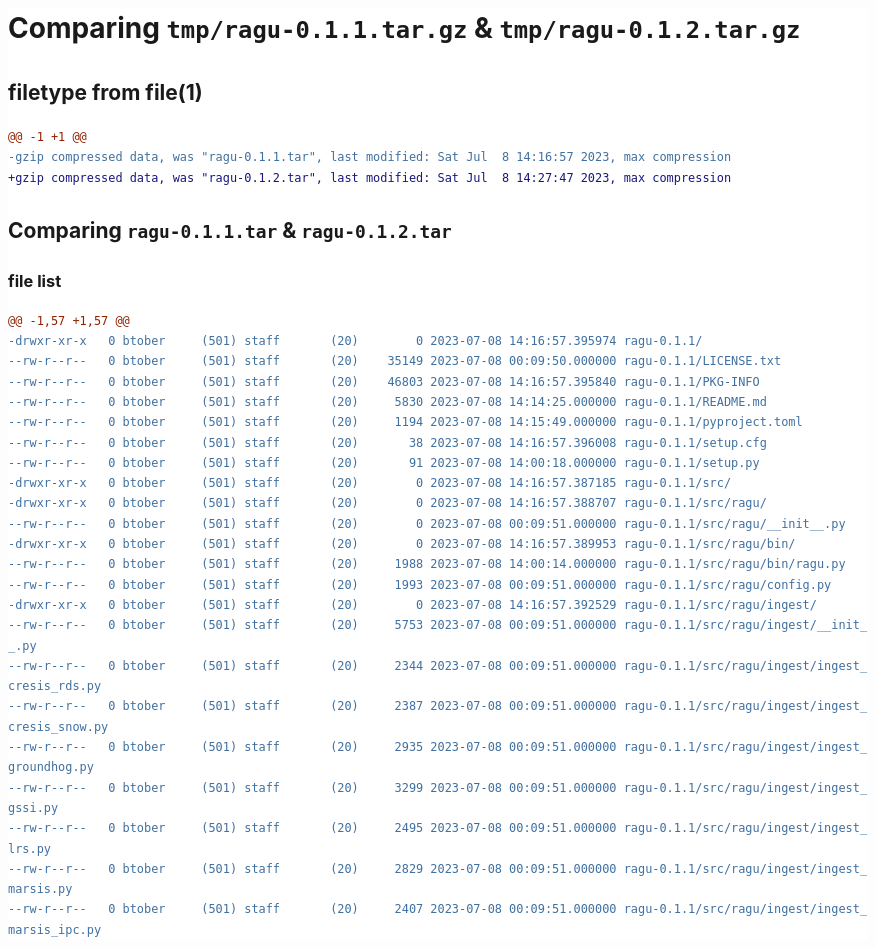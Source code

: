 # Comparing `tmp/ragu-0.1.1.tar.gz` & `tmp/ragu-0.1.2.tar.gz`

## filetype from file(1)

```diff
@@ -1 +1 @@
-gzip compressed data, was "ragu-0.1.1.tar", last modified: Sat Jul  8 14:16:57 2023, max compression
+gzip compressed data, was "ragu-0.1.2.tar", last modified: Sat Jul  8 14:27:47 2023, max compression
```

## Comparing `ragu-0.1.1.tar` & `ragu-0.1.2.tar`

### file list

```diff
@@ -1,57 +1,57 @@
-drwxr-xr-x   0 btober     (501) staff       (20)        0 2023-07-08 14:16:57.395974 ragu-0.1.1/
--rw-r--r--   0 btober     (501) staff       (20)    35149 2023-07-08 00:09:50.000000 ragu-0.1.1/LICENSE.txt
--rw-r--r--   0 btober     (501) staff       (20)    46803 2023-07-08 14:16:57.395840 ragu-0.1.1/PKG-INFO
--rw-r--r--   0 btober     (501) staff       (20)     5830 2023-07-08 14:14:25.000000 ragu-0.1.1/README.md
--rw-r--r--   0 btober     (501) staff       (20)     1194 2023-07-08 14:15:49.000000 ragu-0.1.1/pyproject.toml
--rw-r--r--   0 btober     (501) staff       (20)       38 2023-07-08 14:16:57.396008 ragu-0.1.1/setup.cfg
--rw-r--r--   0 btober     (501) staff       (20)       91 2023-07-08 14:00:18.000000 ragu-0.1.1/setup.py
-drwxr-xr-x   0 btober     (501) staff       (20)        0 2023-07-08 14:16:57.387185 ragu-0.1.1/src/
-drwxr-xr-x   0 btober     (501) staff       (20)        0 2023-07-08 14:16:57.388707 ragu-0.1.1/src/ragu/
--rw-r--r--   0 btober     (501) staff       (20)        0 2023-07-08 00:09:51.000000 ragu-0.1.1/src/ragu/__init__.py
-drwxr-xr-x   0 btober     (501) staff       (20)        0 2023-07-08 14:16:57.389953 ragu-0.1.1/src/ragu/bin/
--rw-r--r--   0 btober     (501) staff       (20)     1988 2023-07-08 14:00:14.000000 ragu-0.1.1/src/ragu/bin/ragu.py
--rw-r--r--   0 btober     (501) staff       (20)     1993 2023-07-08 00:09:51.000000 ragu-0.1.1/src/ragu/config.py
-drwxr-xr-x   0 btober     (501) staff       (20)        0 2023-07-08 14:16:57.392529 ragu-0.1.1/src/ragu/ingest/
--rw-r--r--   0 btober     (501) staff       (20)     5753 2023-07-08 00:09:51.000000 ragu-0.1.1/src/ragu/ingest/__init__.py
--rw-r--r--   0 btober     (501) staff       (20)     2344 2023-07-08 00:09:51.000000 ragu-0.1.1/src/ragu/ingest/ingest_cresis_rds.py
--rw-r--r--   0 btober     (501) staff       (20)     2387 2023-07-08 00:09:51.000000 ragu-0.1.1/src/ragu/ingest/ingest_cresis_snow.py
--rw-r--r--   0 btober     (501) staff       (20)     2935 2023-07-08 00:09:51.000000 ragu-0.1.1/src/ragu/ingest/ingest_groundhog.py
--rw-r--r--   0 btober     (501) staff       (20)     3299 2023-07-08 00:09:51.000000 ragu-0.1.1/src/ragu/ingest/ingest_gssi.py
--rw-r--r--   0 btober     (501) staff       (20)     2495 2023-07-08 00:09:51.000000 ragu-0.1.1/src/ragu/ingest/ingest_lrs.py
--rw-r--r--   0 btober     (501) staff       (20)     2829 2023-07-08 00:09:51.000000 ragu-0.1.1/src/ragu/ingest/ingest_marsis.py
--rw-r--r--   0 btober     (501) staff       (20)     2407 2023-07-08 00:09:51.000000 ragu-0.1.1/src/ragu/ingest/ingest_marsis_ipc.py
```